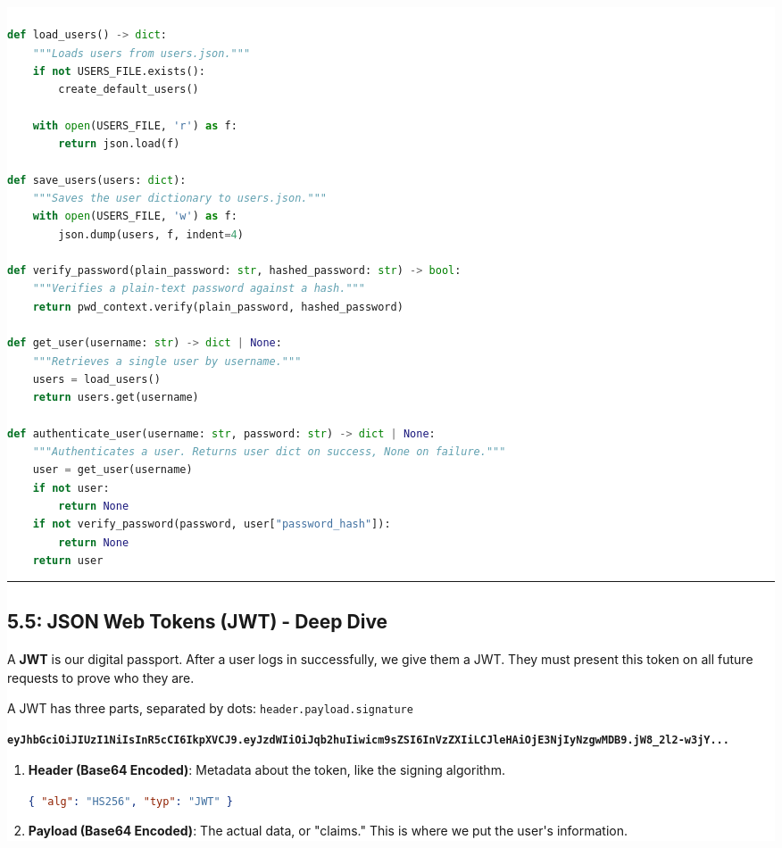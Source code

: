 ```python

def load_users() -> dict:
    """Loads users from users.json."""
    if not USERS_FILE.exists():
        create_default_users()

    with open(USERS_FILE, 'r') as f:
        return json.load(f)

def save_users(users: dict):
    """Saves the user dictionary to users.json."""
    with open(USERS_FILE, 'w') as f:
        json.dump(users, f, indent=4)

def verify_password(plain_password: str, hashed_password: str) -> bool:
    """Verifies a plain-text password against a hash."""
    return pwd_context.verify(plain_password, hashed_password)

def get_user(username: str) -> dict | None:
    """Retrieves a single user by username."""
    users = load_users()
    return users.get(username)

def authenticate_user(username: str, password: str) -> dict | None:
    """Authenticates a user. Returns user dict on success, None on failure."""
    user = get_user(username)
    if not user:
        return None
    if not verify_password(password, user["password_hash"]):
        return None
    return user
```

---

## 5.5: JSON Web Tokens (JWT) - Deep Dive

A **JWT** is our digital passport. After a user logs in successfully, we give them a JWT. They must present this token on all future requests to prove who they are.

A JWT has three parts, separated by dots: `header.payload.signature`

**`eyJhbGciOiJIUzI1NiIsInR5cCI6IkpXVCJ9.eyJzdWIiOiJqb2huIiwicm9sZSI6InVzZXIiLCJleHAiOjE3NjIyNzgwMDB9.jW8_2l2-w3jY...`**

1.  **Header (Base64 Encoded)**: Metadata about the token, like the signing algorithm.

    ```json
    { "alg": "HS256", "typ": "JWT" }
    ```

2.  **Payload (Base64 Encoded)**: The actual data, or "claims." This is where we put the user's information.
